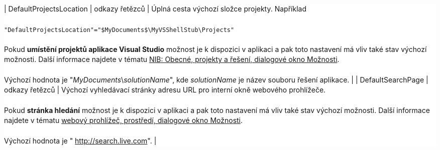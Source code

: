 |     DefaultProjectsLocation     | odkazy řetězců |                                                                                                                                                                                                                                                                                                                                                                                                                                                                                                                                                                                                                                                                                                                                                                                                              Úplná cesta výchozí složce projekty. Například<br /><br /> `"DefaultProjectsLocation"="$MyDocuments$\MyVSShellStub\Projects"`<br /><br /> Pokud **umístění projektů aplikace Visual Studio** možnost je k dispozici v aplikaci a pak toto nastavení má vliv také stav výchozí možnosti. Další informace najdete v tématu [NIB: Obecné, projekty a řešení, dialogové okno Možnosti](http://msdn.microsoft.com/en-us/8f8e37e8-b28d-4b13-bfeb-ea4d3312aeca).<br /><br /> Výchozí hodnota je "$MyDocuments$\\*solutionName*", kde *solutionName* je název souboru řešení aplikace.                                                                                                                                                                                                                                                                                                                                                                                                                                                                                                                                                                                                                                                                                                                                                                                                              |
|        DefaultSearchPage        | odkazy řetězců |                                                                                                                                                                                                                                                                                                                                                                                                                                                                                                                                                                                                                                                                                                                                                                                                                                                                                                         Výchozí vyhledávací stránky adresu URL pro interní okně webového prohlížeče.<br /><br /> Pokud **stránka hledání** možnost je k dispozici v aplikaci a pak toto nastavení má vliv také stav výchozí možnosti. Další informace najdete v tématu [webový prohlížeč, prostředí, dialogové okno Možnosti](../ide/reference/web-browser-environment-options-dialog-box.md).<br /><br /> Výchozí hodnota je " <http://search.live.com>".                                                                                                                                                                                                                                                                                                                                                                                                                                                                                                                                                                                                                                                                                                                                                                                                                                                                                                          |